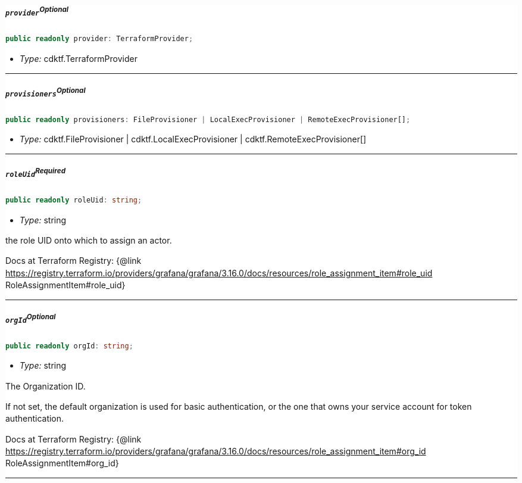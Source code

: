 ##### `provider`<sup>Optional</sup> <a name="provider" id="rhizo-co-terraform-provider-grafana.roleAssignmentItem.RoleAssignmentItemConfig.property.provider"></a>

```typescript
public readonly provider: TerraformProvider;
```

- *Type:* cdktf.TerraformProvider

---

##### `provisioners`<sup>Optional</sup> <a name="provisioners" id="rhizo-co-terraform-provider-grafana.roleAssignmentItem.RoleAssignmentItemConfig.property.provisioners"></a>

```typescript
public readonly provisioners: FileProvisioner | LocalExecProvisioner | RemoteExecProvisioner[];
```

- *Type:* cdktf.FileProvisioner | cdktf.LocalExecProvisioner | cdktf.RemoteExecProvisioner[]

---

##### `roleUid`<sup>Required</sup> <a name="roleUid" id="rhizo-co-terraform-provider-grafana.roleAssignmentItem.RoleAssignmentItemConfig.property.roleUid"></a>

```typescript
public readonly roleUid: string;
```

- *Type:* string

the role UID onto which to assign an actor.

Docs at Terraform Registry: {@link https://registry.terraform.io/providers/grafana/grafana/3.16.0/docs/resources/role_assignment_item#role_uid RoleAssignmentItem#role_uid}

---

##### `orgId`<sup>Optional</sup> <a name="orgId" id="rhizo-co-terraform-provider-grafana.roleAssignmentItem.RoleAssignmentItemConfig.property.orgId"></a>

```typescript
public readonly orgId: string;
```

- *Type:* string

The Organization ID.

If not set, the default organization is used for basic authentication, or the one that owns your service account for token authentication.

Docs at Terraform Registry: {@link https://registry.terraform.io/providers/grafana/grafana/3.16.0/docs/resources/role_assignment_item#org_id RoleAssignmentItem#org_id}

---
